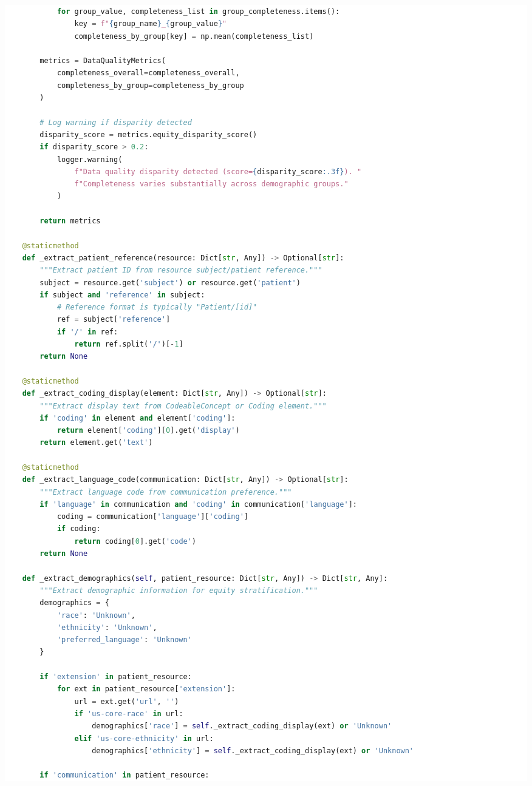 ```python
            for group_value, completeness_list in group_completeness.items():
                key = f"{group_name}_{group_value}"
                completeness_by_group[key] = np.mean(completeness_list)
        
        metrics = DataQualityMetrics(
            completeness_overall=completeness_overall,
            completeness_by_group=completeness_by_group
        )
        
        # Log warning if disparity detected
        disparity_score = metrics.equity_disparity_score()
        if disparity_score > 0.2:
            logger.warning(
                f"Data quality disparity detected (score={disparity_score:.3f}). "
                f"Completeness varies substantially across demographic groups."
            )
        
        return metrics
    
    @staticmethod
    def _extract_patient_reference(resource: Dict[str, Any]) -> Optional[str]:
        """Extract patient ID from resource subject/patient reference."""
        subject = resource.get('subject') or resource.get('patient')
        if subject and 'reference' in subject:
            # Reference format is typically "Patient/[id]"
            ref = subject['reference']
            if '/' in ref:
                return ref.split('/')[-1]
        return None
    
    @staticmethod
    def _extract_coding_display(element: Dict[str, Any]) -> Optional[str]:
        """Extract display text from CodeableConcept or Coding element."""
        if 'coding' in element and element['coding']:
            return element['coding'][0].get('display')
        return element.get('text')
    
    @staticmethod
    def _extract_language_code(communication: Dict[str, Any]) -> Optional[str]:
        """Extract language code from communication preference."""
        if 'language' in communication and 'coding' in communication['language']:
            coding = communication['language']['coding']
            if coding:
                return coding[0].get('code')
        return None
    
    def _extract_demographics(self, patient_resource: Dict[str, Any]) -> Dict[str, Any]:
        """Extract demographic information for equity stratification."""
        demographics = {
            'race': 'Unknown',
            'ethnicity': 'Unknown',
            'preferred_language': 'Unknown'
        }
        
        if 'extension' in patient_resource:
            for ext in patient_resource['extension']:
                url = ext.get('url', '')
                if 'us-core-race' in url:
                    demographics['race'] = self._extract_coding_display(ext) or 'Unknown'
                elif 'us-core-ethnicity' in url:
                    demographics['ethnicity'] = self._extract_coding_display(ext) or 'Unknown'
        
        if 'communication' in patient_resource:
```